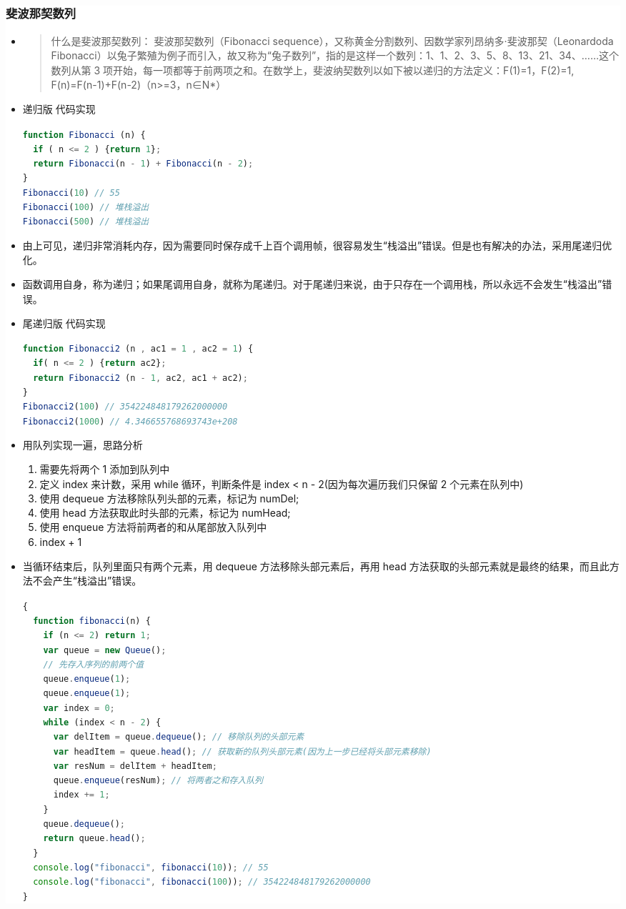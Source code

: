 ### 斐波那契数列

- > 什么是斐波那契数列： 斐波那契数列（Fibonacci sequence），又称黄金分割数列、因数学家列昂纳多·斐波那契（Leonardoda Fibonacci）以兔子繁殖为例子而引入，故又称为“兔子数列”，指的是这样一个数列：1、1、2、3、5、8、13、21、34、……这个数列从第 3 项开始，每一项都等于前两项之和。在数学上，斐波纳契数列以如下被以递归的方法定义：F(1)=1，F(2)=1, F(n)=F(n-1)+F(n-2)（n>=3，n∈N*）
- 递归版 代码实现

  ```js
  function Fibonacci (n) {
    if ( n <= 2 ) {return 1};
    return Fibonacci(n - 1) + Fibonacci(n - 2);
  }
  Fibonacci(10) // 55
  Fibonacci(100) // 堆栈溢出
  Fibonacci(500) // 堆栈溢出
  ```

- 由上可见，递归非常消耗内存，因为需要同时保存成千上百个调用帧，很容易发生“栈溢出”错误。但是也有解决的办法，采用尾递归优化。
- 函数调用自身，称为递归；如果尾调用自身，就称为尾递归。对于尾递归来说，由于只存在一个调用栈，所以永远不会发生“栈溢出”错误。
- 尾递归版 代码实现

  ```js
  function Fibonacci2 (n , ac1 = 1 , ac2 = 1) {
    if( n <= 2 ) {return ac2};
    return Fibonacci2 (n - 1, ac2, ac1 + ac2);
  }
  Fibonacci2(100) // 354224848179262000000
  Fibonacci2(1000) // 4.346655768693743e+208
  ```

- 用队列实现一遍，思路分析

  1. 需要先将两个 1 添加到队列中
  2. 定义 index 来计数，采用 while 循环，判断条件是 index < n - 2(因为每次遍历我们只保留 2 个元素在队列中)
  3. 使用 dequeue 方法移除队列头部的元素，标记为 numDel;
  4. 使用 head 方法获取此时头部的元素，标记为 numHead;
  5. 使用 enqueue 方法将前两者的和从尾部放入队列中
  6. index + 1

- 当循环结束后，队列里面只有两个元素，用 dequeue 方法移除头部元素后，再用 head 方法获取的头部元素就是最终的结果，而且此方法不会产生“栈溢出”错误。

  ```js
  {
    function fibonacci(n) {
      if (n <= 2) return 1;
      var queue = new Queue();
      // 先存入序列的前两个值
      queue.enqueue(1);
      queue.enqueue(1);
      var index = 0;
      while (index < n - 2) {
        var delItem = queue.dequeue(); // 移除队列的头部元素
        var headItem = queue.head(); // 获取新的队列头部元素(因为上一步已经将头部元素移除)
        var resNum = delItem + headItem;
        queue.enqueue(resNum); // 将两者之和存入队列
        index += 1;
      }
      queue.dequeue();
      return queue.head();
    }
    console.log("fibonacci", fibonacci(10)); // 55
    console.log("fibonacci", fibonacci(100)); // 354224848179262000000
  }
  ```

